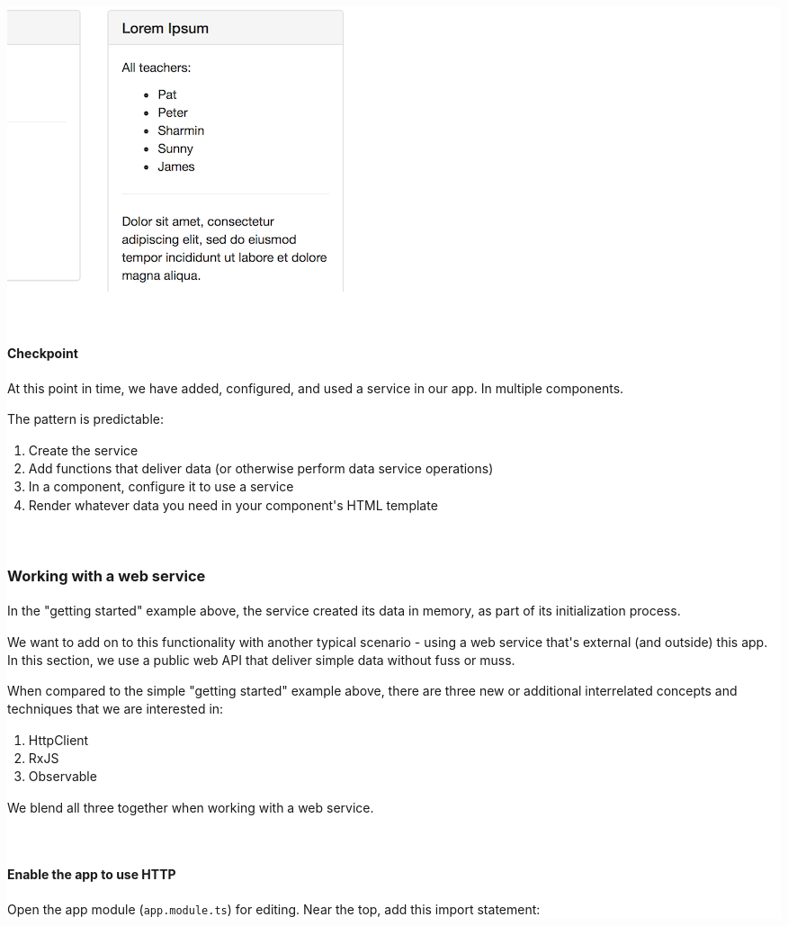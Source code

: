 ![All names](/media/angular-services-render3.png)

<br>

#### Checkpoint

At this point in time, we have added, configured, and used a service in our app. In multiple components. 

The pattern is predictable:
1. Create the service
2. Add functions that deliver data (or otherwise perform data service operations)
3. In a component, configure it to use a service
4. Render whatever data you need in your component's HTML template

<br>

### Working with a web service

In the "getting started" example above, the service created its data in memory, as part of its initialization process. 

We want to add on to this functionality with another typical scenario - using a web service that's external (and outside) this app. In this section, we use a public web API that deliver simple data without fuss or muss. 

When compared to the simple "getting started" example above, there are three new or additional interrelated concepts and techniques that we are interested in:
1. HttpClient 
2. RxJS 
3. Observable

We blend all three together when working with a web service. 

<br>

#### Enable the app to use HTTP

Open the app module (`app.module.ts`) for editing. Near the top, add this import statement:
